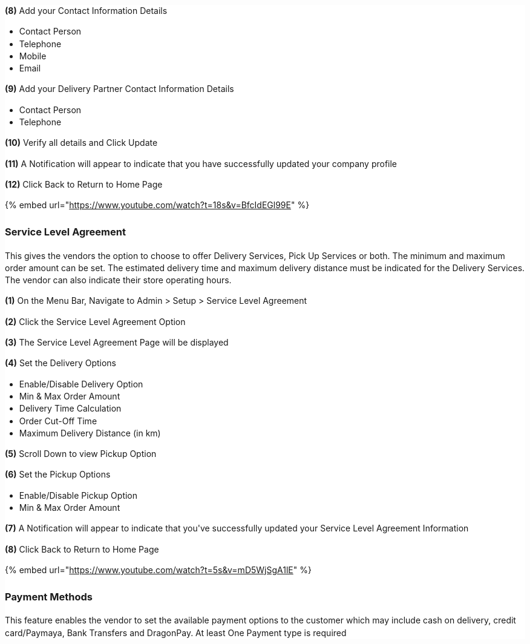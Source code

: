 **(8)** Add your Contact Information Details

* Contact Person
* Telephone
* Mobile
* Email

**(9)** Add your Delivery Partner Contact Information Details

* Contact Person
* Telephone

**(10)** Verify all details and Click Update

**(11)** A Notification will appear to indicate that you have successfully updated your company profile

**(12)** Click Back to Return to Home Page

{% embed url="https://www.youtube.com/watch?t=18s&v=BfcIdEGl99E" %}

### Service Level Agreement

This gives the vendors the option to choose to offer Delivery Services, Pick Up Services or both. The minimum and maximum order amount can be set. The estimated delivery time and maximum delivery distance must be indicated for the Delivery Services. The vendor can also indicate their store operating hours.

**(1)** On the Menu Bar, Navigate to Admin > Setup > Service Level Agreement

**(2)** Click the Service Level Agreement Option

**(3)** The Service Level Agreement Page will be displayed

**(4)** Set the Delivery Options

* Enable/Disable Delivery Option
* Min & Max Order Amount
* Delivery Time Calculation
* Order Cut-Off Time
* Maximum Delivery Distance (in km)

**(5)** Scroll Down to view Pickup Option

**(6)** Set the Pickup Options

* Enable/Disable Pickup Option
* Min & Max Order Amount

**(7)** A Notification will appear to indicate that you've successfully updated your Service Level Agreement Information

**(8)** Click Back to Return to Home Page

{% embed url="https://www.youtube.com/watch?t=5s&v=mD5WjSgA1lE" %}

### Payment Methods

This feature enables the vendor to set the available payment options to the customer which may include cash on delivery, credit card/Paymaya, Bank Transfers and DragonPay. At least One Payment type is required
